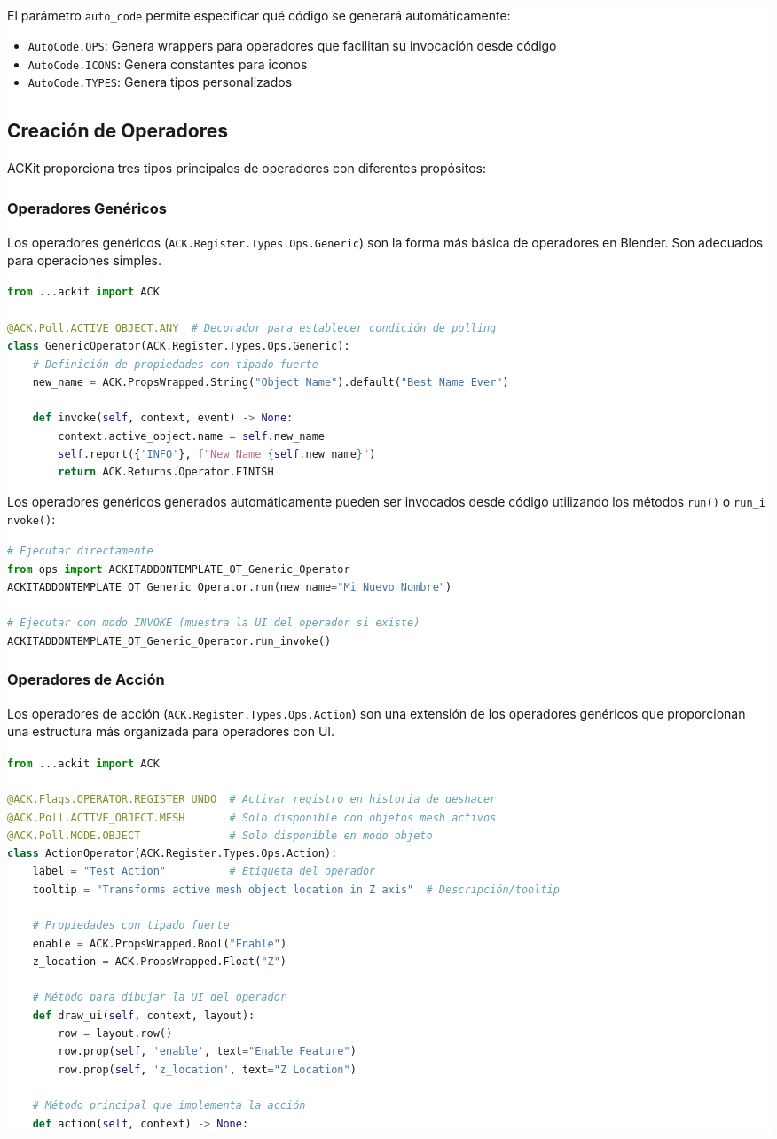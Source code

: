 El parámetro `auto_code` permite especificar qué código se generará automáticamente:
- `AutoCode.OPS`: Genera wrappers para operadores que facilitan su invocación desde código
- `AutoCode.ICONS`: Genera constantes para iconos
- `AutoCode.TYPES`: Genera tipos personalizados

## Creación de Operadores

ACKit proporciona tres tipos principales de operadores con diferentes propósitos:

### Operadores Genéricos

Los operadores genéricos (`ACK.Register.Types.Ops.Generic`) son la forma más básica de operadores en Blender. Son adecuados para operaciones simples.

```python
from ...ackit import ACK

@ACK.Poll.ACTIVE_OBJECT.ANY  # Decorador para establecer condición de polling
class GenericOperator(ACK.Register.Types.Ops.Generic):
    # Definición de propiedades con tipado fuerte
    new_name = ACK.PropsWrapped.String("Object Name").default("Best Name Ever")

    def invoke(self, context, event) -> None:
        context.active_object.name = self.new_name
        self.report({'INFO'}, f"New Name {self.new_name}")
        return ACK.Returns.Operator.FINISH
```

Los operadores genéricos generados automáticamente pueden ser invocados desde código utilizando los métodos `run()` o `run_invoke()`:

```python
# Ejecutar directamente
from ops import ACKITADDONTEMPLATE_OT_Generic_Operator
ACKITADDONTEMPLATE_OT_Generic_Operator.run(new_name="Mi Nuevo Nombre")

# Ejecutar con modo INVOKE (muestra la UI del operador si existe)
ACKITADDONTEMPLATE_OT_Generic_Operator.run_invoke()
```

### Operadores de Acción

Los operadores de acción (`ACK.Register.Types.Ops.Action`) son una extensión de los operadores genéricos que proporcionan una estructura más organizada para operadores con UI.

```python
from ...ackit import ACK

@ACK.Flags.OPERATOR.REGISTER_UNDO  # Activar registro en historia de deshacer
@ACK.Poll.ACTIVE_OBJECT.MESH       # Solo disponible con objetos mesh activos
@ACK.Poll.MODE.OBJECT              # Solo disponible en modo objeto
class ActionOperator(ACK.Register.Types.Ops.Action):
    label = "Test Action"          # Etiqueta del operador
    tooltip = "Transforms active mesh object location in Z axis"  # Descripción/tooltip

    # Propiedades con tipado fuerte
    enable = ACK.PropsWrapped.Bool("Enable")
    z_location = ACK.PropsWrapped.Float("Z")

    # Método para dibujar la UI del operador
    def draw_ui(self, context, layout):
        row = layout.row()
        row.prop(self, 'enable', text="Enable Feature")
        row.prop(self, 'z_location', text="Z Location")

    # Método principal que implementa la acción
    def action(self, context) -> None:
```